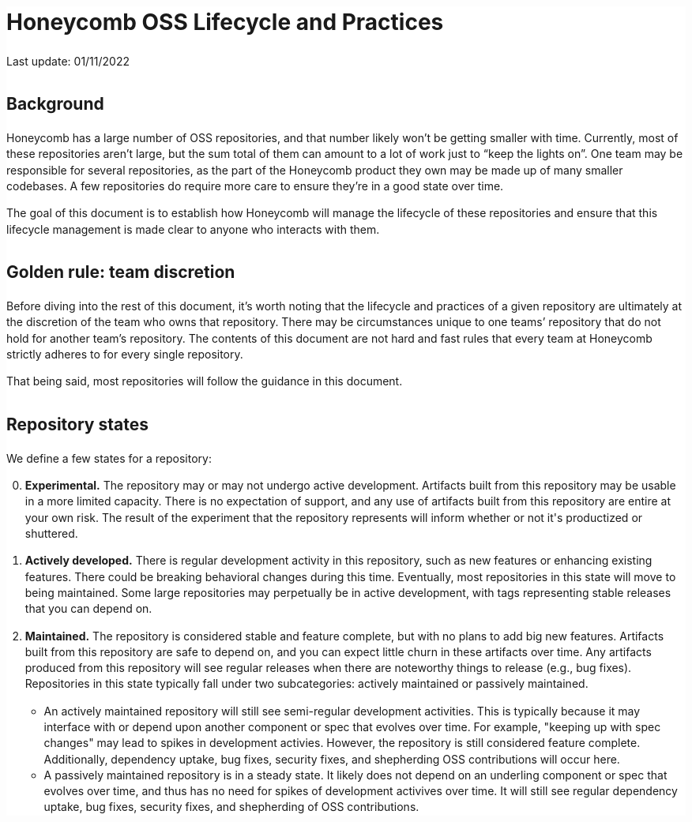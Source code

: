 # Honeycomb OSS Lifecycle and Practices

Last update: 01/11/2022

## Background

Honeycomb has a large number of OSS repositories, and that number likely won’t be getting smaller with time. Currently, most of these repositories aren’t large, but the sum total of them can amount to a lot of work just to “keep the lights on”. One team may be responsible for several repositories, as the part of the Honeycomb product they own may be made up of many smaller codebases. A few repositories do require more care to ensure they’re in a good state over time.

The goal of this document is to establish how Honeycomb will manage the lifecycle of these repositories and ensure that this lifecycle management is made clear to anyone who interacts with them.

## Golden rule: team discretion

Before diving into the rest of this document, it’s worth noting that the lifecycle and practices of a given repository are ultimately at the discretion of the team who owns that repository. There may be circumstances unique to one teams’ repository that do not hold for another team’s repository. The contents of this document are not hard and fast rules that every team at Honeycomb strictly adheres to for every single repository.

That being said, most repositories will follow the guidance in this document.

## Repository states

We define a few states for a repository:

0. **Experimental.** The repository may or may not undergo active development. Artifacts built from this repository may be usable in a more limited capacity. There is no expectation of support, and any use of artifacts built from this repository are entire at your own risk. The result of the experiment that the repository represents will inform whether or not it's productized or shuttered.
1. **Actively developed.** There is regular development activity in this repository, such as new features or enhancing existing features. There could be breaking behavioral changes during this time. Eventually, most repositories in this state will move to being maintained. Some large repositories may perpetually be in active development, with tags representing stable releases that you can depend on.
2. **Maintained.** The repository is considered stable and feature complete, but with no plans to add big new features. Artifacts built from this repository are safe to depend on, and you can expect little churn in these artifacts over time. Any artifacts produced from this repository will see regular releases when there are noteworthy things to release (e.g., bug fixes). Repositories in this state typically fall under two subcategories: actively maintained or passively maintained.

   * An actively maintained repository will still see semi-regular development activities. This is typically because it may interface with or depend upon another component or spec that evolves over time. For example, "keeping up with spec changes" may lead to spikes in development activies. However, the repository is still considered feature complete. Additionally, dependency uptake, bug fixes, security fixes, and shepherding OSS contributions will occur here.
   * A passively maintained repository is in a steady state. It likely does not depend on an underling component or spec that evolves over time, and thus has no need for spikes of development activives over time. It will still see regular dependency uptake, bug fixes, security fixes, and shepherding of OSS contributions.
